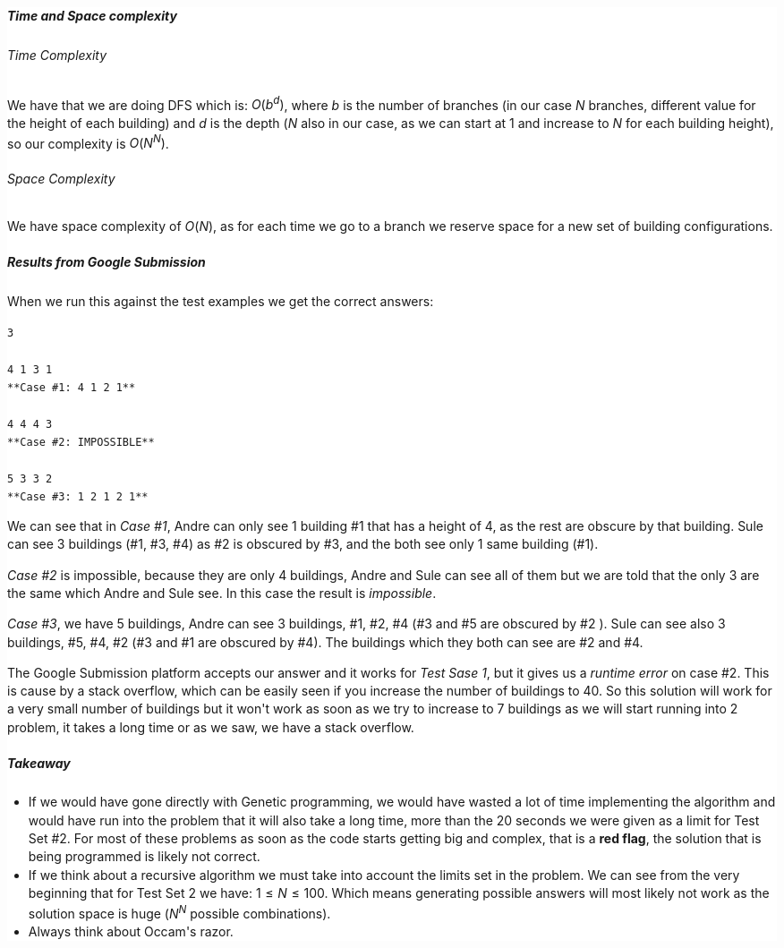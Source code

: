 ##### Time and Space complexity

###### Time Complexity

We have that we are doing DFS which is: $O(b^{d})$, where $b$ is the number of branches (in our case $N$ branches, different value for the height of each building) and $d$ is the depth ($N$ also in our case, as we can start at 1 and increase to $N$ for each building height), so our complexity is $O(N^{N})$. 

###### Space Complexity

We have space complexity of $O(N)$, as for each time we go to a branch we reserve space for a new set of building configurations.

##### Results from Google Submission

When we run this against the test examples we get the correct answers:

```txt
3

4 1 3 1
**Case #1: 4 1 2 1**

4 4 4 3
**Case #2: IMPOSSIBLE**

5 3 3 2
**Case #3: 1 2 1 2 1**
```

We can see that in *Case #1*, Andre can only see 1 building #1 that has a height of 4, as the rest are obscure by that building. Sule can see 3 buildings (#1, #3, #4) as #2 is obscured by #3, and the both see only 1 same building (#1). 

*Case #2* is impossible, because they are only 4 buildings, Andre and Sule can see all of them but we are  told that the only 3 are the same which Andre and Sule see. In this case the result is *impossible*.

*Case #3*, we have 5 buildings, Andre can see 3 buildings, #1, #2, #4 (#3 and #5 are obscured by #2 ). Sule can see also 3 buildings, #5, #4, #2 (#3 and #1 are obscured by #4). The buildings which they both can see are #2 and #4. 

The Google Submission platform accepts our answer and it works for *Test Sase 1*, but it gives us a *runtime error* on case #2. This is cause by a stack overflow, which can be easily seen if you increase the number of buildings to 40. So this solution will work for a very small number of buildings but it won't work as soon as we try to increase to 7 buildings as we will start running into 2 problem, it takes a long time or as we saw, we have a stack overflow.



##### Takeaway

- If we would have gone directly with Genetic programming, we would have wasted a lot of time implementing the algorithm and would have run into the problem that it will also take a long time, more than the 20 seconds we were given as a limit for Test Set #2. For most of these problems as soon as the code starts getting big and complex, that is a **red flag**, the solution that is being programmed is likely not correct.
- If we think about a recursive algorithm we must take into account the limits set in the problem. We can see from the very beginning that for Test Set 2 we have: $1 \leq N \leq 100$.  Which means generating possible answers will most likely not work as the solution space is huge ($N^{N}$ possible combinations).
- Always think about Occam's razor.
